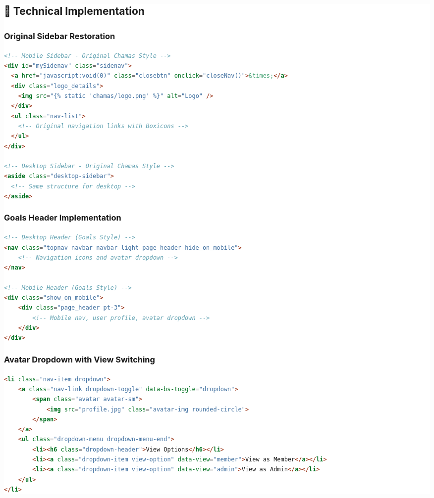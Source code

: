 ## 🔧 **Technical Implementation**

### **Original Sidebar Restoration**
```html
<!-- Mobile Sidebar - Original Chamas Style -->
<div id="mySidenav" class="sidenav">
  <a href="javascript:void(0)" class="closebtn" onclick="closeNav()">&times;</a>
  <div class="logo_details">
    <img src="{% static 'chamas/logo.png' %}" alt="Logo" />
  </div>
  <ul class="nav-list">
    <!-- Original navigation links with Boxicons -->
  </ul>
</div>

<!-- Desktop Sidebar - Original Chamas Style -->
<aside class="desktop-sidebar">
  <!-- Same structure for desktop -->
</aside>
```

### **Goals Header Implementation**
```html
<!-- Desktop Header (Goals Style) -->
<nav class="topnav navbar navbar-light page_header hide_on_mobile">
    <!-- Navigation icons and avatar dropdown -->
</nav>

<!-- Mobile Header (Goals Style) -->
<div class="show_on_mobile">
    <div class="page_header pt-3">
        <!-- Mobile nav, user profile, avatar dropdown -->
    </div>
</div>
```

### **Avatar Dropdown with View Switching**
```html
<li class="nav-item dropdown">
    <a class="nav-link dropdown-toggle" data-bs-toggle="dropdown">
        <span class="avatar avatar-sm">
            <img src="profile.jpg" class="avatar-img rounded-circle">
        </span>
    </a>
    <ul class="dropdown-menu dropdown-menu-end">
        <li><h6 class="dropdown-header">View Options</h6></li>
        <li><a class="dropdown-item view-option" data-view="member">View as Member</a></li>
        <li><a class="dropdown-item view-option" data-view="admin">View as Admin</a></li>
    </ul>
</li>
```
